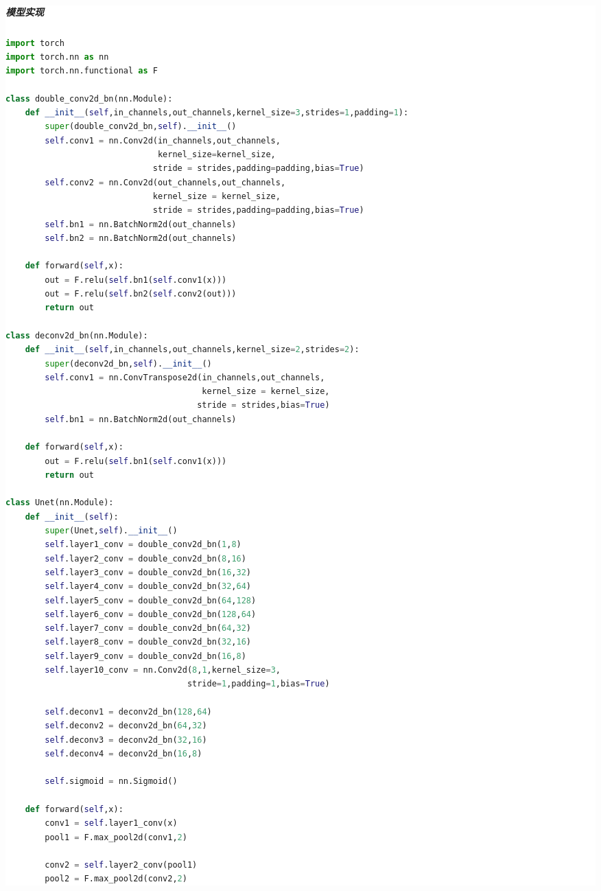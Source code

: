 ##### 模型实现

```python
import torch
import torch.nn as nn
import torch.nn.functional as F

class double_conv2d_bn(nn.Module):
    def __init__(self,in_channels,out_channels,kernel_size=3,strides=1,padding=1):
        super(double_conv2d_bn,self).__init__()
        self.conv1 = nn.Conv2d(in_channels,out_channels,
                               kernel_size=kernel_size,
                              stride = strides,padding=padding,bias=True)
        self.conv2 = nn.Conv2d(out_channels,out_channels,
                              kernel_size = kernel_size,
                              stride = strides,padding=padding,bias=True)
        self.bn1 = nn.BatchNorm2d(out_channels)
        self.bn2 = nn.BatchNorm2d(out_channels)
  
    def forward(self,x):
        out = F.relu(self.bn1(self.conv1(x)))
        out = F.relu(self.bn2(self.conv2(out)))
        return out
  
class deconv2d_bn(nn.Module):
    def __init__(self,in_channels,out_channels,kernel_size=2,strides=2):
        super(deconv2d_bn,self).__init__()
        self.conv1 = nn.ConvTranspose2d(in_channels,out_channels,
                                        kernel_size = kernel_size,
                                       stride = strides,bias=True)
        self.bn1 = nn.BatchNorm2d(out_channels)
      
    def forward(self,x):
        out = F.relu(self.bn1(self.conv1(x)))
        return out
  
class Unet(nn.Module):
    def __init__(self):
        super(Unet,self).__init__()
        self.layer1_conv = double_conv2d_bn(1,8)
        self.layer2_conv = double_conv2d_bn(8,16)
        self.layer3_conv = double_conv2d_bn(16,32)
        self.layer4_conv = double_conv2d_bn(32,64)
        self.layer5_conv = double_conv2d_bn(64,128)
        self.layer6_conv = double_conv2d_bn(128,64)
        self.layer7_conv = double_conv2d_bn(64,32)
        self.layer8_conv = double_conv2d_bn(32,16)
        self.layer9_conv = double_conv2d_bn(16,8)
        self.layer10_conv = nn.Conv2d(8,1,kernel_size=3,
                                     stride=1,padding=1,bias=True)
      
        self.deconv1 = deconv2d_bn(128,64)
        self.deconv2 = deconv2d_bn(64,32)
        self.deconv3 = deconv2d_bn(32,16)
        self.deconv4 = deconv2d_bn(16,8)
      
        self.sigmoid = nn.Sigmoid()
      
    def forward(self,x):
        conv1 = self.layer1_conv(x)
        pool1 = F.max_pool2d(conv1,2)
      
        conv2 = self.layer2_conv(pool1)
        pool2 = F.max_pool2d(conv2,2)
```